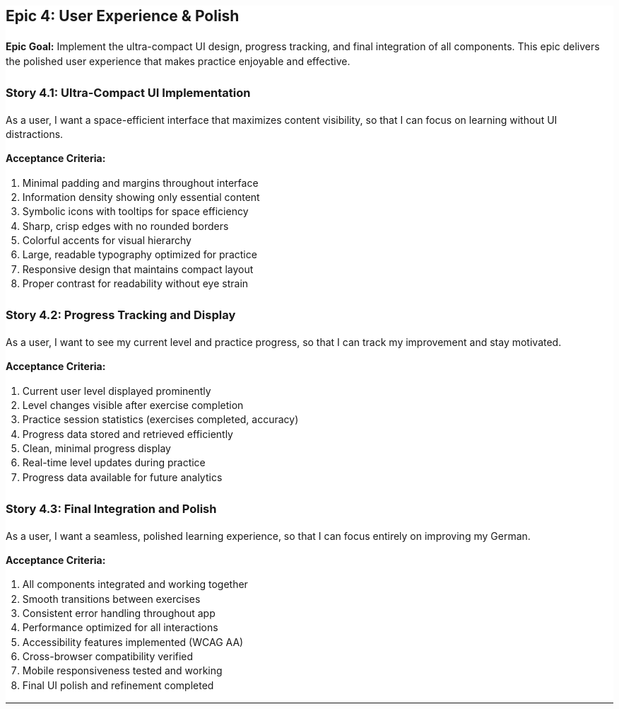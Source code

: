 
## Epic 4: User Experience & Polish

**Epic Goal:** Implement the ultra-compact UI design, progress tracking, and final integration of all components. This epic delivers the polished user experience that makes practice enjoyable and effective.

### Story 4.1: Ultra-Compact UI Implementation
As a user,
I want a space-efficient interface that maximizes content visibility,
so that I can focus on learning without UI distractions.

**Acceptance Criteria:**
1. Minimal padding and margins throughout interface
2. Information density showing only essential content
3. Symbolic icons with tooltips for space efficiency
4. Sharp, crisp edges with no rounded borders
5. Colorful accents for visual hierarchy
6. Large, readable typography optimized for practice
7. Responsive design that maintains compact layout
8. Proper contrast for readability without eye strain

### Story 4.2: Progress Tracking and Display
As a user,
I want to see my current level and practice progress,
so that I can track my improvement and stay motivated.

**Acceptance Criteria:**
1. Current user level displayed prominently
2. Level changes visible after exercise completion
3. Practice session statistics (exercises completed, accuracy)
4. Progress data stored and retrieved efficiently
5. Clean, minimal progress display
6. Real-time level updates during practice
7. Progress data available for future analytics

### Story 4.3: Final Integration and Polish
As a user,
I want a seamless, polished learning experience,
so that I can focus entirely on improving my German.

**Acceptance Criteria:**
1. All components integrated and working together
2. Smooth transitions between exercises
3. Consistent error handling throughout app
4. Performance optimized for all interactions
5. Accessibility features implemented (WCAG AA)
6. Cross-browser compatibility verified
7. Mobile responsiveness tested and working
8. Final UI polish and refinement completed

---
